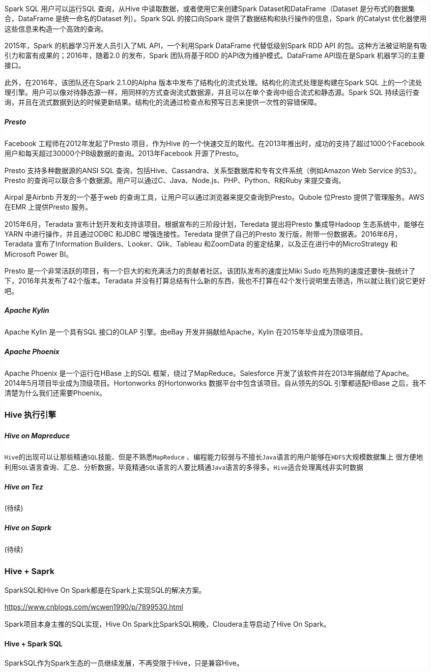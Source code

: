 Spark SQL 用户可以运行SQL 查询，从Hive 中读取数据，或者使用它来创建Spark Dataset和DataFrame（Dataset 是分布式的数据集合，DataFrame 是统一命名的Dataset 列）。Spark SQL 的接口向Spark 提供了数据结构和执行操作的信息，Spark 的Catalyst 优化器使用这些信息来构造一个高效的查询。

2015年，Spark 的机器学习开发人员引入了ML API，一个利用Spark DataFrame 代替低级别Spark RDD API 的包。这种方法被证明是有吸引力和富有成果的；2016年，随着2.0 的发布，Spark 团队将基于RDD 的API改为维护模式。DataFrame API现在是Spark 机器学习的主要接口。

此外，在2016年，该团队还在Spark 2.1.0的Alpha 版本中发布了结构化的流式处理。结构化的流式处理是构建在Spark SQL 上的一个流处理引擎。用户可以像对待静态源一样，用同样的方式查询流式数据源，并且可以在单个查询中组合流式和静态源。Spark SQL 持续运行查询，并且在流式数据到达的时候更新结果。结构化的流通过检查点和预写日志来提供一次性的容错保障。

##### Presto
Facebook 工程师在2012年发起了Presto 项目，作为Hive 的一个快速交互的取代。在2013年推出时，成功的支持了超过1000个Facebook 用户和每天超过30000个PB级数据的查询。2013年Facebook 开源了Presto。

Presto 支持多种数据源的ANSI SQL 查询，包括Hive、Cassandra、关系型数据库和专有文件系统（例如Amazon Web Service 的S3）。Presto 的查询可以联合多个数据源。用户可以通过C、Java、Node.js、PHP、Python、R和Ruby 来提交查询。

Airpal 是Airbnb 开发的一个基于web 的查询工具，让用户可以通过浏览器来提交查询到Presto。Qubole 位Presto 提供了管理服务。AWS 在EMR 上提供Presto 服务。

2015年6月，Teradata 宣布计划开发和支持该项目。根据宣布的三阶段计划，Teredata 提出将Presto 集成导Hadoop 生态系统中，能够在YARN 中进行操作，并且通过ODBC 和JDBC 增强连接性。Teredata 提供了自己的Presto 发行版，附带一份数据表。2016年6月，Teradata 宣布了Information Builders、Looker、Qlik、Tableau 和ZoomData 的鉴定结果，以及正在进行中的MicroStrategy 和Microsoft Power BI。

Presto 是一个非常活跃的项目，有一个巨大的和充满活力的贡献者社区。该团队发布的速度比Miki Sudo 吃热狗的速度还要快–我统计了下，2016年共发布了42个版本。Teradata 并没有打算总结有什么新的东西，我也不打算在42个发行说明里去筛选，所以就让我们说它更好吧。

##### Apache Kylin
Apache Kylin 是一个具有SQL 接口的OLAP 引擎。由eBay 开发并捐献给Apache，Kylin 在2015年毕业成为顶级项目。

##### Apache Phoenix
Apache Phoenix 是一个运行在HBase 上的SQL 框架，绕过了MapReduce。Salesforce 开发了该软件并在2013年捐献给了Apache。2014年5月项目毕业成为顶级项目。Hortonworks 的Hortonworks 数据平台中包含该项目。自从领先的SQL 引擎都适配HBase 之后，我不清楚为什么我们还需要Phoenix。



### Hive 执行引擎 
##### Hive on Mapreduce
`Hive`的出现可以让那些精通`SQL`技能、但是不熟悉`MapReduce` 、编程能力较弱与不擅长`Java`语言的用户能够在`HDFS`大规模数据集上
很方便地利用`SQL`语言查询、汇总、分析数据，毕竟精通`SQL`语言的人要比精通`Java`语言的多得多。`Hive`适合处理离线非实时数据

#####  Hive on Tez
(待续)

#####  Hive on Saprk
(待续)

### Hive + Saprk
SparkSQL和Hive On Spark都是在Spark上实现SQL的解决方案。     

https://www.cnblogs.com/wcwen1990/p/7899530.html

Spark项目本身主推的SQL实现，Hive On Spark比SparkSQL稍晚，Cloudera主导启动了Hive On Spark。
#### Hive + Spark SQL
SparkSQL作为Spark生态的一员继续发展，不再受限于Hive，只是兼容Hive。    

